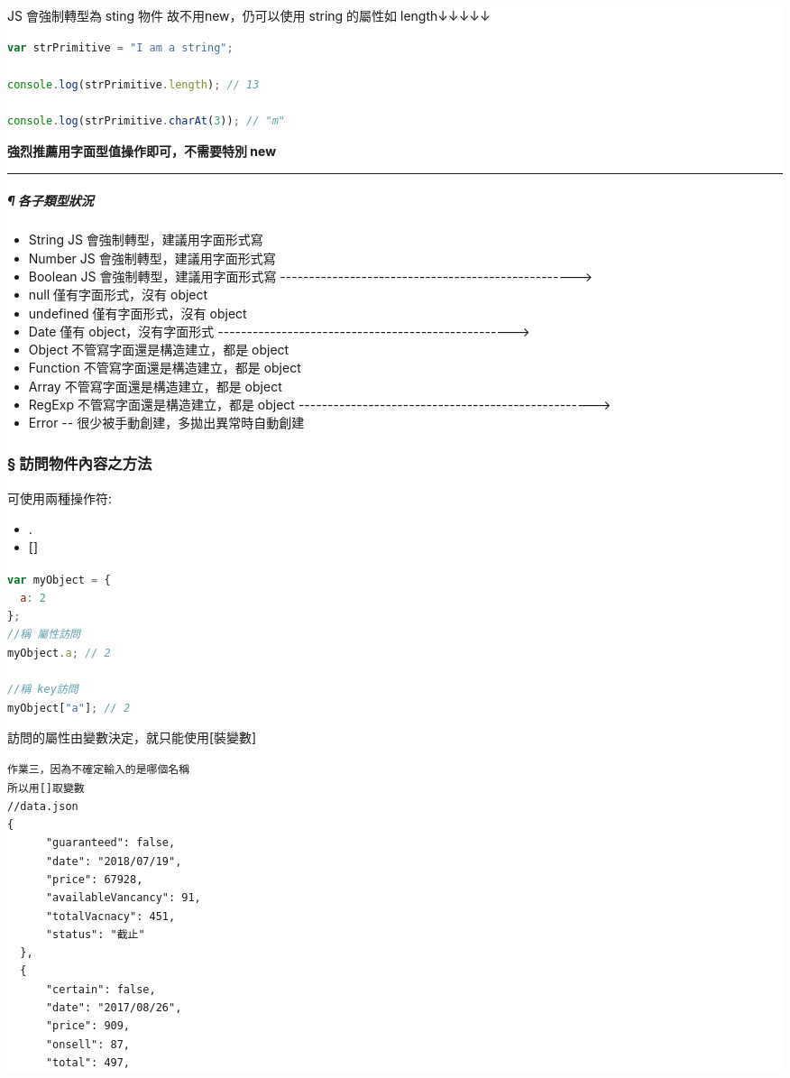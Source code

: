 JS 會強制轉型為 sting 物件
故不用new，仍可以使用 string 的屬性如 length↓↓↓↓↓

```js
var strPrimitive = "I am a string";

console.log(strPrimitive.length); // 13

console.log(strPrimitive.charAt(3)); // "m"
```

**強烈推薦用字面型值操作即可，不需要特別 new**

***
##### &para; 各子類型狀況

- String JS 會強制轉型，建議用字面形式寫
- Number JS 會強制轉型，建議用字面形式寫
- Boolean JS 會強制轉型，建議用字面形式寫
  --------------------------------------------------->
- null 僅有字面形式，沒有 object
- undefined 僅有字面形式，沒有 object
- Date 僅有 object，沒有字面形式
  --------------------------------------------------->
- Object 不管寫字面還是構造建立，都是 object
- Function 不管寫字面還是構造建立，都是 object
- Array 不管寫字面還是構造建立，都是 object
- RegExp 不管寫字面還是構造建立，都是 object
  --------------------------------------------------->
- Error -- 很少被手動創建，多拋出異常時自動創建

### &sect; 訪問物件內容之方法
可使用兩種操作符:
* .
* []

```js
var myObject = {
  a: 2
};
//稱 屬性訪問
myObject.a; // 2

//稱 key訪問
myObject["a"]; // 2
```

訪問的屬性由變數決定，就只能使用[裝變數]

```JS
作業三，因為不確定輸入的是哪個名稱
所以用[]取變數
//data.json
{
      "guaranteed": false,
      "date": "2018/07/19",
      "price": 67928,
      "availableVancancy": 91,
      "totalVacnacy": 451,
      "status": "截止"
  },
  {
      "certain": false,
      "date": "2017/08/26",
      "price": 909,
      "onsell": 87,
      "total": 497,
```

  [prefix + "bar"]: "hello",
  [prefix + "baz"]: "world"